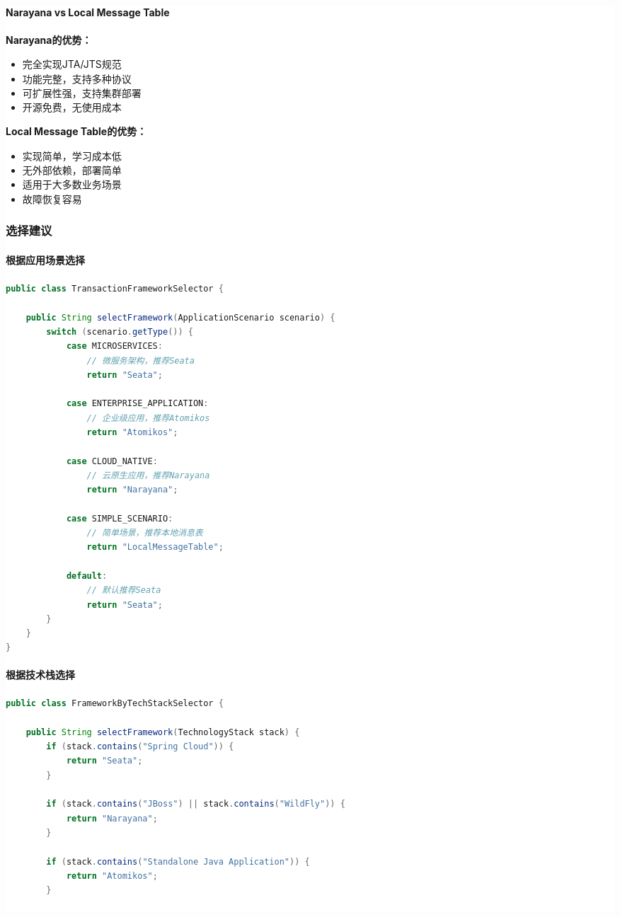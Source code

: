 #### Narayana vs Local Message Table

**Narayana的优势：**
- 完全实现JTA/JTS规范
- 功能完整，支持多种协议
- 可扩展性强，支持集群部署
- 开源免费，无使用成本

**Local Message Table的优势：**
- 实现简单，学习成本低
- 无外部依赖，部署简单
- 适用于大多数业务场景
- 故障恢复容易

### 选择建议

#### 根据应用场景选择

```java
public class TransactionFrameworkSelector {
    
    public String selectFramework(ApplicationScenario scenario) {
        switch (scenario.getType()) {
            case MICROSERVICES:
                // 微服务架构，推荐Seata
                return "Seata";
                
            case ENTERPRISE_APPLICATION:
                // 企业级应用，推荐Atomikos
                return "Atomikos";
                
            case CLOUD_NATIVE:
                // 云原生应用，推荐Narayana
                return "Narayana";
                
            case SIMPLE_SCENARIO:
                // 简单场景，推荐本地消息表
                return "LocalMessageTable";
                
            default:
                // 默认推荐Seata
                return "Seata";
        }
    }
}
```

#### 根据技术栈选择

```java
public class FrameworkByTechStackSelector {
    
    public String selectFramework(TechnologyStack stack) {
        if (stack.contains("Spring Cloud")) {
            return "Seata";
        }
        
        if (stack.contains("JBoss") || stack.contains("WildFly")) {
            return "Narayana";
        }
        
        if (stack.contains("Standalone Java Application")) {
            return "Atomikos";
        }
        
```